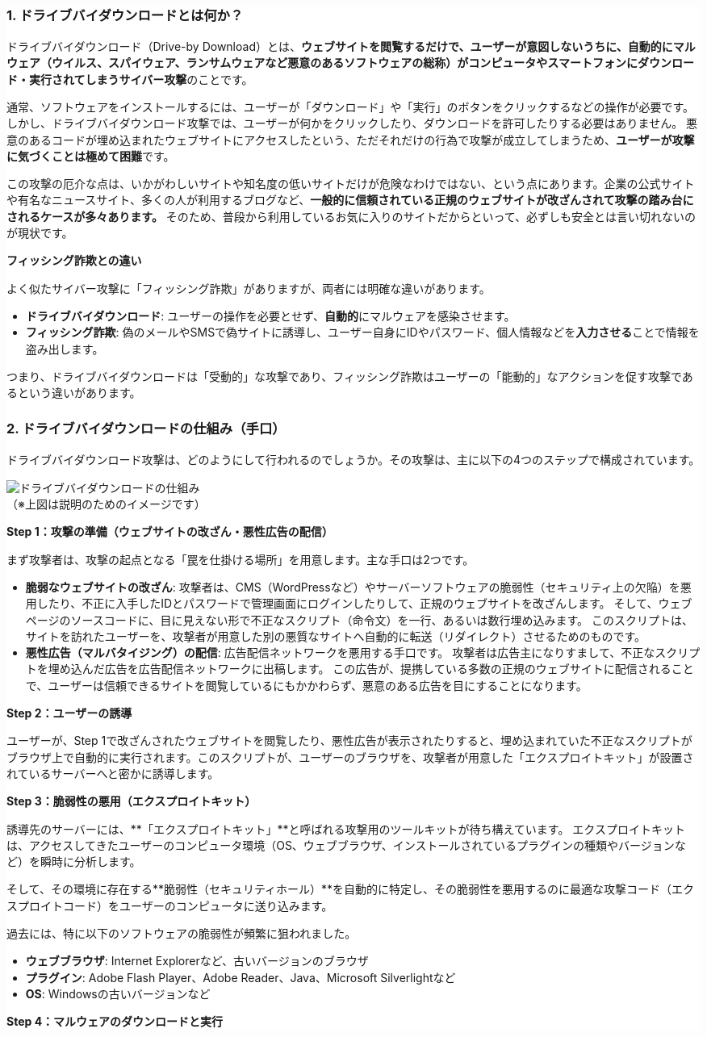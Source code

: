 
### 1. ドライブバイダウンロードとは何か？

ドライブバイダウンロード（Drive-by Download）とは、**ウェブサイトを閲覧するだけで、ユーザーが意図しないうちに、自動的にマルウェア（ウイルス、スパイウェア、ランサムウェアなど悪意のあるソフトウェアの総称）がコンピュータやスマートフォンにダウンロード・実行されてしまうサイバー攻撃**のことです。

通常、ソフトウェアをインストールするには、ユーザーが「ダウンロード」や「実行」のボタンをクリックするなどの操作が必要です。しかし、ドライブバイダウンロード攻撃では、ユーザーが何かをクリックしたり、ダウンロードを許可したりする必要はありません。 悪意のあるコードが埋め込まれたウェブサイトにアクセスしたという、ただそれだけの行為で攻撃が成立してしまうため、**ユーザーが攻撃に気づくことは極めて困難**です。

この攻撃の厄介な点は、いかがわしいサイトや知名度の低いサイトだけが危険なわけではない、という点にあります。企業の公式サイトや有名なニュースサイト、多くの人が利用するブログなど、**一般的に信頼されている正規のウェブサイトが改ざんされて攻撃の踏み台にされるケースが多々あります。** そのため、普段から利用しているお気に入りのサイトだからといって、必ずしも安全とは言い切れないのが現状です。

**フィッシング詐欺との違い**

よく似たサイバー攻撃に「フィッシング詐欺」がありますが、両者には明確な違いがあります。

*   **ドライブバイダウンロード**: ユーザーの操作を必要とせず、**自動的**にマルウェアを感染させます。
*   **フィッシング詐欺**: 偽のメールやSMSで偽サイトに誘導し、ユーザー自身にIDやパスワード、個人情報などを**入力させる**ことで情報を盗み出します。

つまり、ドライブバイダウンロードは「受動的」な攻撃であり、フィッシング詐欺はユーザーの「能動的」なアクションを促す攻撃であるという違いがあります。

### 2. ドライブバイダウンロードの仕組み（手口）

ドライブバイダウンロード攻撃は、どのようにして行われるのでしょうか。その攻撃は、主に以下の4つのステップで構成されています。

![ドライブバイダウンロードの仕組み](https://example.com/drive-by-download-flow.png)  
（※上図は説明のためのイメージです）

**Step 1：攻撃の準備（ウェブサイトの改ざん・悪性広告の配信）**

まず攻撃者は、攻撃の起点となる「罠を仕掛ける場所」を用意します。主な手口は2つです。

*   **脆弱なウェブサイトの改ざん**: 攻撃者は、CMS（WordPressなど）やサーバーソフトウェアの脆弱性（セキュリティ上の欠陥）を悪用したり、不正に入手したIDとパスワードで管理画面にログインしたりして、正規のウェブサイトを改ざんします。 そして、ウェブページのソースコードに、目に見えない形で不正なスクリプト（命令文）を一行、あるいは数行埋め込みます。 このスクリプトは、サイトを訪れたユーザーを、攻撃者が用意した別の悪質なサイトへ自動的に転送（リダイレクト）させるためのものです。
*   **悪性広告（マルバタイジング）の配信**: 広告配信ネットワークを悪用する手口です。 攻撃者は広告主になりすまして、不正なスクリプトを埋め込んだ広告を広告配信ネットワークに出稿します。 この広告が、提携している多数の正規のウェブサイトに配信されることで、ユーザーは信頼できるサイトを閲覧しているにもかかわらず、悪意のある広告を目にすることになります。

**Step 2：ユーザーの誘導**

ユーザーが、Step 1で改ざんされたウェブサイトを閲覧したり、悪性広告が表示されたりすると、埋め込まれていた不正なスクリプトがブラウザ上で自動的に実行されます。このスクリプトが、ユーザーのブラウザを、攻撃者が用意した「エクスプロイトキット」が設置されているサーバーへと密かに誘導します。

**Step 3：脆弱性の悪用（エクスプロイトキット）**

誘導先のサーバーには、**「エクスプロイトキット」**と呼ばれる攻撃用のツールキットが待ち構えています。 エクスプロイトキットは、アクセスしてきたユーザーのコンピュータ環境（OS、ウェブブラウザ、インストールされているプラグインの種類やバージョンなど）を瞬時に分析します。

そして、その環境に存在する**脆弱性（セキュリティホール）**を自動的に特定し、その脆弱性を悪用するのに最適な攻撃コード（エクスプロイトコード）をユーザーのコンピュータに送り込みます。

過去には、特に以下のソフトウェアの脆弱性が頻繁に狙われました。

*   **ウェブブラウザ**: Internet Explorerなど、古いバージョンのブラウザ
*   **プラグイン**: Adobe Flash Player、Adobe Reader、Java、Microsoft Silverlightなど
*   **OS**: Windowsの古いバージョンなど

**Step 4：マルウェアのダウンロードと実行**
